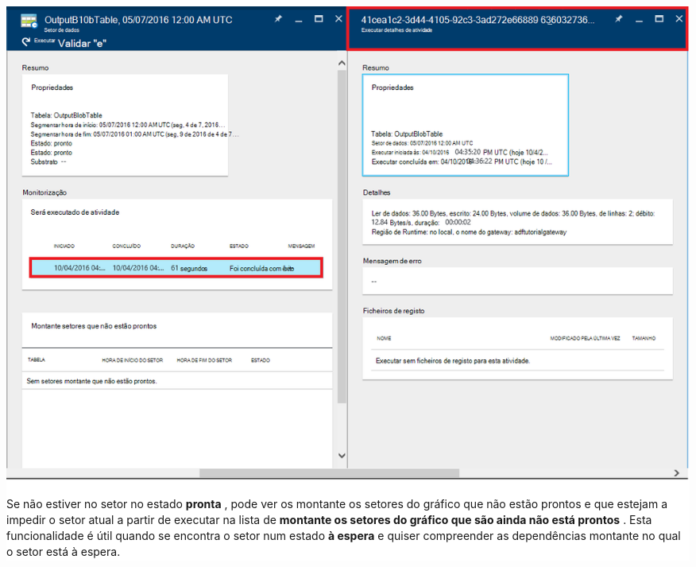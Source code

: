 ![Executar detalhes de atividade](./media/data-factory-monitor-manage-pipelines/activity-run-details.png)

Se não estiver no setor no estado **pronta** , pode ver os montante os setores do gráfico que não estão prontos e que estejam a impedir o setor atual a partir de executar na lista de **montante os setores do gráfico que são ainda não está prontos** . Esta funcionalidade é útil quando se encontra o setor num estado **à espera** e quiser compreender as dependências montante no qual o setor está à espera.
